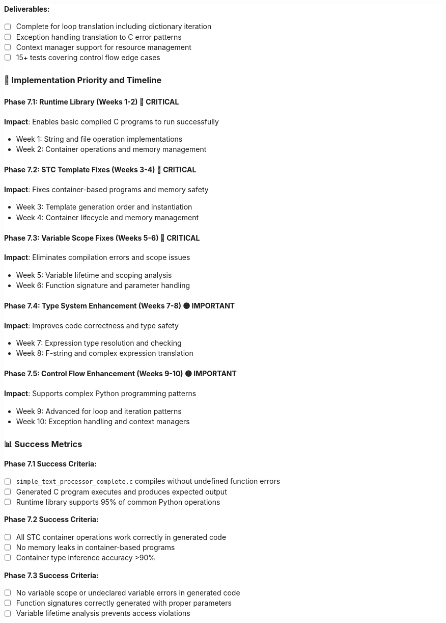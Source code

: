 **Deliverables:**
- [ ] Complete for loop translation including dictionary iteration
- [ ] Exception handling translation to C error patterns
- [ ] Context manager support for resource management
- [ ] 15+ tests covering control flow edge cases

### 🔧 Implementation Priority and Timeline

#### Phase 7.1: Runtime Library (Weeks 1-2) 🔴 **CRITICAL**
**Impact**: Enables basic compiled C programs to run successfully
- Week 1: String and file operation implementations
- Week 2: Container operations and memory management

#### Phase 7.2: STC Template Fixes (Weeks 3-4) 🔴 **CRITICAL**
**Impact**: Fixes container-based programs and memory safety
- Week 3: Template generation order and instantiation
- Week 4: Container lifecycle and memory management

#### Phase 7.3: Variable Scope Fixes (Weeks 5-6) 🔴 **CRITICAL**
**Impact**: Eliminates compilation errors and scope issues
- Week 5: Variable lifetime and scoping analysis
- Week 6: Function signature and parameter handling

#### Phase 7.4: Type System Enhancement (Weeks 7-8) 🟡 **IMPORTANT**
**Impact**: Improves code correctness and type safety
- Week 7: Expression type resolution and checking
- Week 8: F-string and complex expression translation

#### Phase 7.5: Control Flow Enhancement (Weeks 9-10) 🟡 **IMPORTANT**
**Impact**: Supports complex Python programming patterns
- Week 9: Advanced for loop and iteration patterns
- Week 10: Exception handling and context managers

### 📊 Success Metrics

**Phase 7.1 Success Criteria:**
- [ ] `simple_text_processor_complete.c` compiles without undefined function errors
- [ ] Generated C program executes and produces expected output
- [ ] Runtime library supports 95% of common Python operations

**Phase 7.2 Success Criteria:**
- [ ] All STC container operations work correctly in generated code
- [ ] No memory leaks in container-based programs
- [ ] Container type inference accuracy >90%

**Phase 7.3 Success Criteria:**
- [ ] No variable scope or undeclared variable errors in generated code
- [ ] Function signatures correctly generated with proper parameters
- [ ] Variable lifetime analysis prevents access violations
